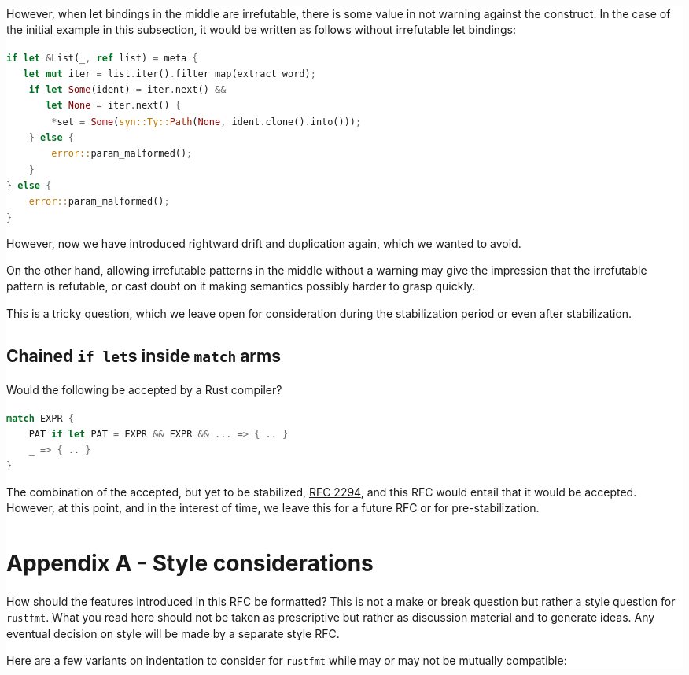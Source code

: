 However, when let bindings in the middle are irrefutable, there is some value
in not warning against the construct. In the case of the initial example in this
subsection, it would be written as follows without irrefutable let bindings:

```rust
if let &List(_, ref list) = meta {
   let mut iter = list.iter().filter_map(extract_word);
    if let Some(ident) = iter.next() &&
       let None = iter.next() {
        *set = Some(syn::Ty::Path(None, ident.clone().into()));
    } else {
        error::param_malformed();
    }
} else {
    error::param_malformed();
}
```

However, now we have introduced rightward drift and duplication again,
which we wanted to avoid.

On the other hand, allowing irrefutable patterns in the middle without a
warning may give the impression that the irrefutable pattern is refutable,
or cast doubt on it making semantics possibly harder to grasp quickly.

This is a tricky question, which we leave open for consideration during
the stabilization period or even after stabilization.

## Chained `if let`s inside `match` arms

Would the following be accepted by a Rust compiler?

```rust
match EXPR {
    PAT if let PAT = EXPR && EXPR && ... => { .. }
    _ => { .. }
}
```

[RFC 2294]: https://github.com/rust-lang/rfcs/pull/2294

The combination of the accepted, but yet to be stabilized, [RFC 2294], and this
RFC would entail that it would be accepted. However, at this point, and in the
interest of time, we leave this for a future RFC or for pre-stabilization.

# Appendix A - Style considerations

How should the features introduced in this RFC be formatted?
This is not a make or break question but rather a style question for `rustfmt`.
What you read here should not be taken as prescriptive but rather as discussion
material and to generate ideas. Any eventual decision on style will be made by
a separate style RFC.
  
Here are a few variants on indentation to consider for `rustfmt` while
may or may not be mutually compatible:


[summary]: #summary
[motivation]: #motivation
[IIFE]: https://en.wikipedia.org/wiki/Immediately-invoked_function_expression
[`if_chain!`]: https://crates.io/crates/if_chain
[reverse dependencies]: https://crates.io/crates/if_chain/reverse_dependencies
[defines a function]: https://github.com/rust-lang-nursery/rust-clippy/blob/ed589761e62735ebb803510e01bfd8b278527fb9/clippy_lints/src/print.rs#L207-L219
[an_expected_feature]: #an-expected-feature
[guide-level-explanation]: #guide-level-explanation
[`itertools`]: https://docs.rs/itertools/0.7.8/itertools/macro.izip.html
[reference-level-explanation]: #reference-level-explanation
[RFC 2046]: https://github.com/rust-lang/rfcs/pull/2046
[drawbacks]: #drawbacks
[petrochenkov_cite_1]: https://github.com/rust-lang/rfcs/pull/2260#issuecomment-353780537
[alternatives]: #rationale-and-alternatives
[design considerations]: #design-considerations
[RFC 2046]: https://github.com/rust-lang/rfcs/pull/2046
[the macros to be improved]: https://github.com/rust-lang/rfcs/pull/2046#issuecomment-320483246
[CFG]: https://en.wikipedia.org/wiki/Control_flow_graph
[RFC 2260]: https://github.com/rust-lang/rfcs/pull/2260
[prior-art]: #prior-art
[RFC 160]: https://github.com/rust-lang/rfcs/pull/160
[`case let`]: http://alisoftware.github.io/swift/pattern-matching/2016/05/16/pattern-matching-4/
[SE-0099]: https://github.com/apple/swift-evolution/blob/master/proposals/0099-conditionclauses.md
[kballard_1]: https://github.com/rust-lang/rfcs/pull/160#issuecomment-48515260
[kballard_2]: https://github.com/rust-lang/rfcs/pull/160#issuecomment-48551196
[liigo_1]: https://github.com/rust-lang/rfcs/pull/160#issuecomment-49234092
[kballard_3]: https://github.com/rust-lang/rfcs/pull/160#issuecomment-49242255
[unresolved]: #unresolved-questions
[RFC 2086]: https://github.com/rust-lang/rfcs/pull/2086
[rustfmt guidelines]: https://github.com/rust-lang-nursery/fmt-rfcs/blob/master/guide/principles.md#overarching-guidelines
[Appendix B]: #appendix-b
[Appendix B.1]: #appendix-b1
[Appendix B.2]: #appendix-b2
[Appendix B.3]: #appendix-b3
[Appendix B.4]: #appendix-b4
[Appendix B.5]: #appendix-b5
[Appendix B.6]: #appendix-b6
[Appendix B.7]: #appendix-b7
[Appendix B.8]: #appendix-b8
[Appendix B.9]: #appendix-b9